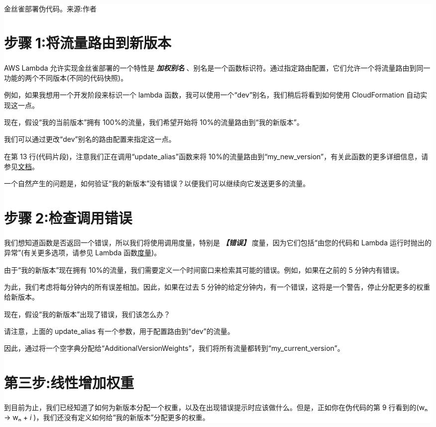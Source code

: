 金丝雀部署伪代码。来源:作者

# 步骤 1:将流量路由到新版本

AWS Lambda 允许实现金丝雀部署的一个特性是 ***加权别名*** 、别名是一个函数标识符。通过指定路由配置，它们允许一个将流量路由到同一功能的两个不同版本(不同的代码快照)。

例如，如果我想用一个开发阶段来标识一个 lambda 函数，我可以使用一个“dev”别名，我们稍后将看到如何使用 CloudFormation 自动实现这一点。

现在，假设“我的当前版本”拥有 100%的流量，我们希望开始将 10%的流量路由到“我的新版本”。

我们可以通过更改“dev”别名的路由配置来指定这一点。

在第 13 行(代码片段)，注意我们正在调用“update_alias”函数来将 10%的流量路由到“my_new_version”，有关此函数的更多详细信息，请参见[文档](https://boto3.amazonaws.com/v1/documentation/api/latest/reference/services/lambda.html#Lambda.Client.update_alias)。

一个自然产生的问题是，如何验证“我的新版本”没有错误？以便我们可以继续向它发送更多的流量。

# 步骤 2:检查调用错误

我们想知道函数是否返回一个错误，所以我们将使用调用度量，特别是 ***【错误】*** 度量，因为它们包括“由您的代码和 Lambda 运行时抛出的异常”(有关更多选项，请参见 Lambda 函数[度量](https://docs.aws.amazon.com/lambda/latest/dg/monitoring-metrics.html))。

由于“我的新版本”现在拥有 10%的流量，我们需要定义一个时间窗口来检索其可能的错误。例如，如果在之前的 5 分钟内有错误。

为此，我们考虑将每分钟内的所有误差相加。因此，如果在过去 5 分钟的给定分钟内，有一个错误，这将是一个警告，停止分配更多的权重给新版本。

现在，假设“我的新版本”出现了错误，我们该怎么办？

请注意，上面的 update_alias 有一个参数，用于配置路由到“dev”的流量。

因此，通过将一个空字典分配给“AdditionalVersionWeights”，我们将所有流量都转到“my_current_version”。

# 第三步:线性增加权重

到目前为止，我们已经知道了如何为新版本分配一个权重，以及在出现错误提示时应该做什么。但是，正如你在伪代码的第 9 行看到的(wₙ → wₙ + *i* )，我们还没有定义如何给“我的新版本”分配更多的权重。
